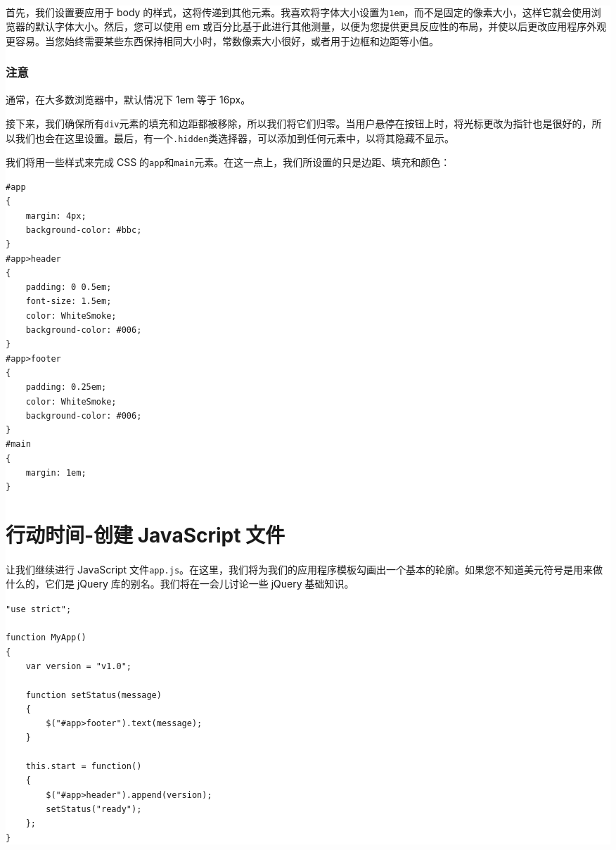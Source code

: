 首先，我们设置要应用于 body 的样式，这将传递到其他元素。我喜欢将字体大小设置为`1em`，而不是固定的像素大小，这样它就会使用浏览器的默认字体大小。然后，您可以使用 em 或百分比基于此进行其他测量，以便为您提供更具反应性的布局，并使以后更改应用程序外观更容易。当您始终需要某些东西保持相同大小时，常数像素大小很好，或者用于边框和边距等小值。

### 注意

通常，在大多数浏览器中，默认情况下 1em 等于 16px。

接下来，我们确保所有`div`元素的填充和边距都被移除，所以我们将它们归零。当用户悬停在按钮上时，将光标更改为指针也是很好的，所以我们也会在这里设置。最后，有一个`.hidden`类选择器，可以添加到任何元素中，以将其隐藏不显示。

我们将用一些样式来完成 CSS 的`app`和`main`元素。在这一点上，我们所设置的只是边距、填充和颜色：

```html
#app
{
    margin: 4px;
    background-color: #bbc;
}
#app>header
{
    padding: 0 0.5em;
    font-size: 1.5em;
    color: WhiteSmoke;
    background-color: #006;
}
#app>footer
{
    padding: 0.25em;
    color: WhiteSmoke;
    background-color: #006;
}
#main
{
    margin: 1em;
}
```

# 行动时间-创建 JavaScript 文件

让我们继续进行 JavaScript 文件`app.js`。在这里，我们将为我们的应用程序模板勾画出一个基本的轮廓。如果您不知道美元符号是用来做什么的，它们是 jQuery 库的别名。我们将在一会儿讨论一些 jQuery 基础知识。

```html
"use strict";

function MyApp()
{
    var version = "v1.0";

    function setStatus(message)
    {
        $("#app>footer").text(message);
    }

    this.start = function()
    {
        $("#app>header").append(version);
        setStatus("ready");
    };
}
```
